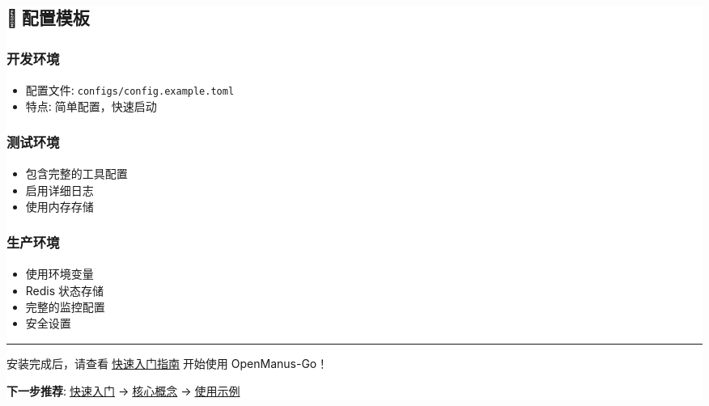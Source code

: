## 📝 配置模板

### 开发环境
- 配置文件: `configs/config.example.toml` 
- 特点: 简单配置，快速启动

### 测试环境
- 包含完整的工具配置
- 启用详细日志
- 使用内存存储

### 生产环境
- 使用环境变量
- Redis 状态存储
- 完整的监控配置
- 安全设置

---

安装完成后，请查看 [快速入门指南](QUICK_START.md) 开始使用 OpenManus-Go！

**下一步推荐**: [快速入门](QUICK_START.md) → [核心概念](CONCEPTS.md) → [使用示例](EXAMPLES.md)
